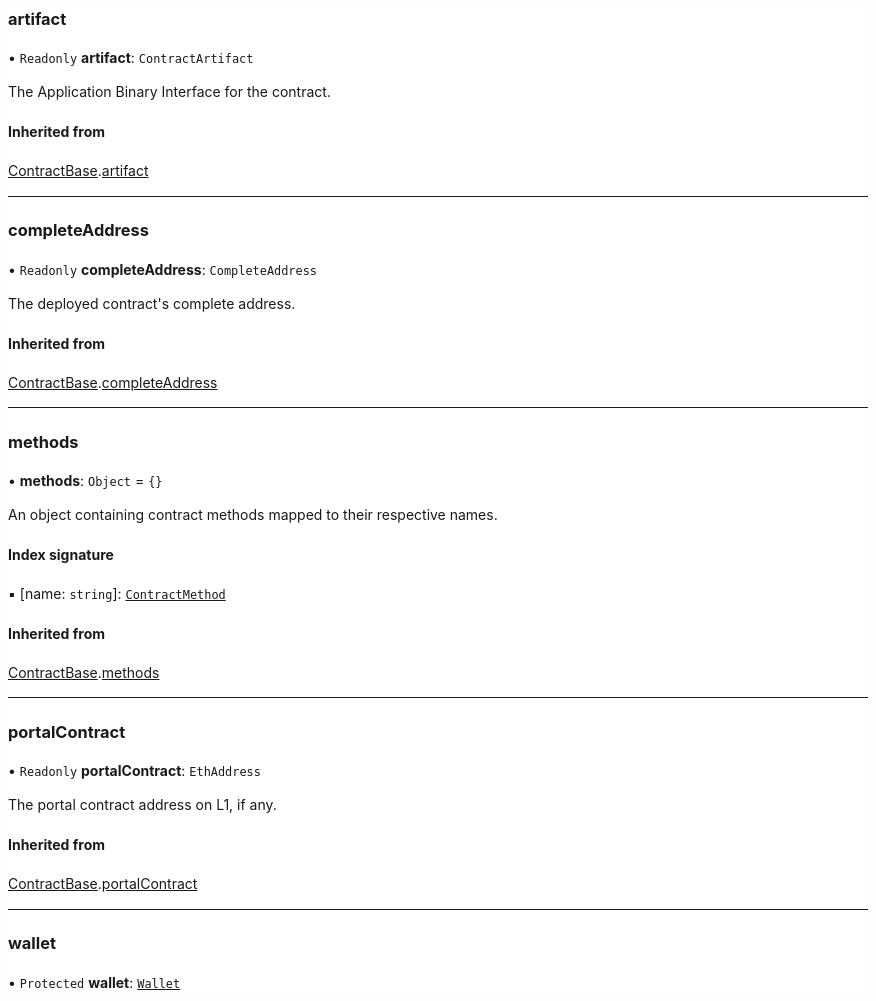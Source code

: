 ### artifact

• `Readonly` **artifact**: `ContractArtifact`

The Application Binary Interface for the contract.

#### Inherited from

[ContractBase](contract.ContractBase.md).[artifact](contract.ContractBase.md#artifact)

___

### completeAddress

• `Readonly` **completeAddress**: `CompleteAddress`

The deployed contract's complete address.

#### Inherited from

[ContractBase](contract.ContractBase.md).[completeAddress](contract.ContractBase.md#completeaddress)

___

### methods

• **methods**: `Object` = `{}`

An object containing contract methods mapped to their respective names.

#### Index signature

▪ [name: `string`]: [`ContractMethod`](../modules/contract.md#contractmethod)

#### Inherited from

[ContractBase](contract.ContractBase.md).[methods](contract.ContractBase.md#methods)

___

### portalContract

• `Readonly` **portalContract**: `EthAddress`

The portal contract address on L1, if any.

#### Inherited from

[ContractBase](contract.ContractBase.md).[portalContract](contract.ContractBase.md#portalcontract)

___

### wallet

• `Protected` **wallet**: [`Wallet`](../modules/account.md#wallet)
